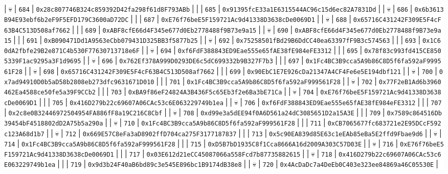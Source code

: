 | 💀 | `684` | `0x28c807746B324c859392D42fa298f61d8F793ABb` |
|  | `685` | `0x91395fcE33a1E6315544AC96c15d6ec82A7831Dd` |
| 💀 | `686` | `0x6b3613B94E93ebf6b2eF9F5EFD179C3600aD72DC` |
|  | `687` | `0xE76f76beE5F159721Ac9d41338D3638cDe0069D1` |
| 💀 | `688` | `0x65716C431242F309E5F4cF63B4C513D508af7662` |
|  | `689` | `0xABF8cfE66d4F345e677d0Eb2778488f9B73e9a15` |
| 💀 | `690` | `0xABF8cfE66d4F345e677d0Eb2778488f9B73e9a15` |
|  | `691` | `0xB090471Dd1A9563eCbb079431D325BB3f5877b25` |
| 💀 | `692` | `0x75258501fBd29B6DdCC40ea63397fF9B3c574563` |
|  | `693` | `0x1C60dA2fbfe29B2e871C4b530F77630713718e6F` |
| 💀 | `694` | `0xf6FdF388843ED9Eae555e65fAE38fE984eFE3312` |
|  | `695` | `0x78f83c993fd415CE8505339F1ac9295a3F1d9695` |
| 💀 | `696` | `0x762Ef378A999D0293DE6c5dC699332b9B327F7b3` |
|  | `697` | `0x1Fc4BC3B9cca5A9b86C8D5f6fa592aF999561F28` |
| 💀 | `698` | `0x65716C431242F309E5F4cF63B4C513D508af7662` |
|  | `699` | `0x90EbC1E7E926cDa21347A4CF4Fe6e5E194dbf121` |
| 💀 | `700` | `0x7ad94910D0b5aD58b2808eb273dfc9631671D010` |
|  | `701` | `0x1Fc4BC3B9cca5A9b86C8D5f6fa592aF999561F28` |
| 💀 | `702` | `0x77F2eB1Ad6b3960462Ea4588ce50fe5a39F9CCb2` |
|  | `703` | `0xBA9f86eF24824A3B436F5c65Eb3f2e6Ba3bE71Ca` |
| 💀 | `704` | `0xE76f76beE5F159721Ac9d41338D3638cDe0069D1` |
|  | `705` | `0x416D279b22c69607A06CAc53c6E063229749b1ea` |
| 💀 | `706` | `0xf6FdF388843ED9Eae555e65fAE38fE984eFE3312` |
|  | `707` | `0x2c8e0B32446972504954FA886fF8a19C216C8Cbf` |
| 💀 | `708` | `0xd99e3a5dEE94f0A6D561a24dC3085651D2a15A3E` |
|  | `709` | `0x7589c864516Db39454bF4518802dD2A75b5a290a` |
| 💀 | `710` | `0x1Fc4BC3B9cca5A9b86C8D5f6fa592aF999561F28` |
|  | `711` | `0xCB7065677fc683721e2E95DCcF592c123A68d1b7` |
| 💀 | `712` | `0x669E57C8eFa3aD8902ffD704ca275F3177187837` |
|  | `713` | `0x5c90EA839d85E63c1eEAb85eBa5E2ffd9Fbae9d6` |
| 💀 | `714` | `0x1Fc4BC3B9cca5A9b86C8D5f6fa592aF999561F28` |
|  | `715` | `0xD5B7bD1935C8f1Cca8666A16d2009A303C57D03E` |
| 💀 | `716` | `0xE76f76beE5F159721Ac9d41338D3638cDe0069D1` |
|  | `717` | `0x03E612d21eCC45087066a558Fcd7b87735882615` |
| 💀 | `718` | `0x416D279b22c69607A06CAc53c6E063229749b1ea` |
|  | `719` | `0x9d3b24F40aB6bd89c3e545E896bc1B9174dB38e8` |
| 💀 | `720` | `0x4AcDaDc7a4DeEb0C403e323ee84869a46C05530E` |